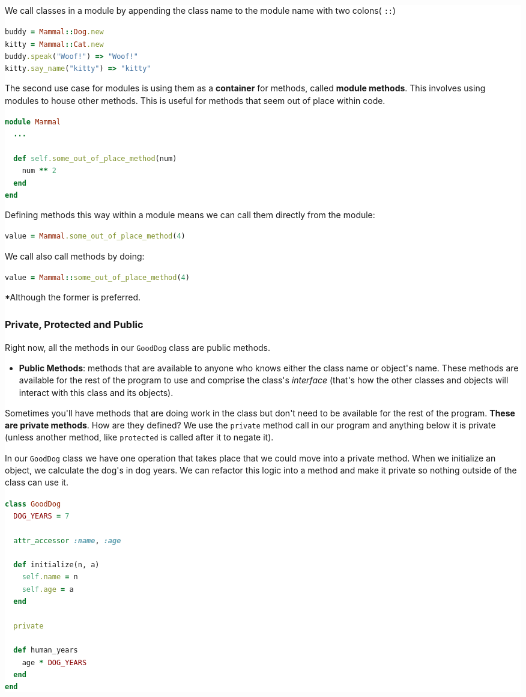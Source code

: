 We call classes in a module by appending the class name to the module name with two colons( `::`)

```ruby
buddy = Mammal::Dog.new
kitty = Mammal::Cat.new
buddy.speak("Woof!") => "Woof!"
kitty.say_name("kitty") => "kitty"
```

The second use case for modules is using them as a **container** for methods, called **module methods**. This involves using modules to house other methods. This is useful for methods that seem out of place within code. 

```ruby
module Mammal
  ...
  
  def self.some_out_of_place_method(num)
    num ** 2
  end
end
```

Defining methods this way within a module means we can call them directly from the module:

```ruby
value = Mammal.some_out_of_place_method(4)
```

We call also call methods by doing:

```ruby
value = Mammal::some_out_of_place_method(4)
```

*Although the former is preferred.

### Private, Protected and Public

Right now, all the methods in our `GoodDog` class are public methods. 

- **Public Methods**: methods that are available to anyone who knows either the class name or object's name. These methods are available for the rest of the program to use and comprise the class's *interface* (that's how the other classes and objects will interact with this class and its objects).

Sometimes you'll have methods that are doing work in the class but don't need to be available for the rest of the program. **These are private methods**. How are they defined? We use the `private` method call in our program and anything below it is private (unless another method, like `protected` is called after it to negate it).

In our `GoodDog` class we have one operation that takes place that we could move into a private method. When we initialize an object, we calculate the dog's in dog years. We can refactor this logic into a method and make it private so nothing outside of the class can use it.

```ruby
class GoodDog
  DOG_YEARS = 7

  attr_accessor :name, :age

  def initialize(n, a)
    self.name = n
    self.age = a
  end

  private

  def human_years
    age * DOG_YEARS
  end
end
```
